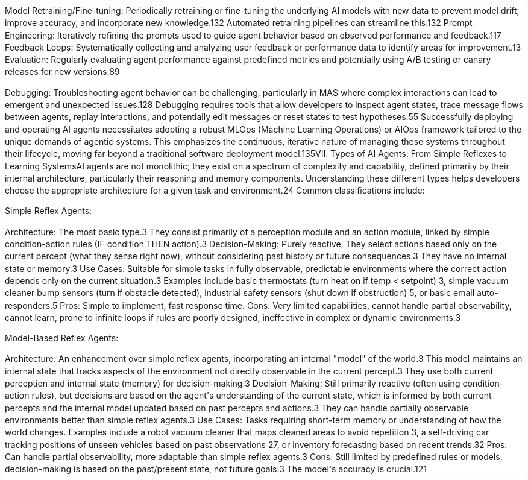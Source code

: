 Model Retraining/Fine-tuning: Periodically retraining or fine-tuning the underlying AI models with new data to prevent model drift, improve accuracy, and incorporate new knowledge.132 Automated retraining pipelines can streamline this.132
Prompt Engineering: Iteratively refining the prompts used to guide agent behavior based on observed performance and feedback.117
Feedback Loops: Systematically collecting and analyzing user feedback or performance data to identify areas for improvement.13
Evaluation: Regularly evaluating agent performance against predefined metrics and potentially using A/B testing or canary releases for new versions.89


Debugging: Troubleshooting agent behavior can be challenging, particularly in MAS where complex interactions can lead to emergent and unexpected issues.128 Debugging requires tools that allow developers to inspect agent states, trace message flows between agents, replay interactions, and potentially edit messages or reset states to test hypotheses.55
Successfully deploying and operating AI agents necessitates adopting a robust MLOps (Machine Learning Operations) or AIOps framework tailored to the unique demands of agentic systems. This emphasizes the continuous, iterative nature of managing these systems throughout their lifecycle, moving far beyond a traditional software deployment model.135VII. Types of AI Agents: From Simple Reflexes to Learning SystemsAI agents are not monolithic; they exist on a spectrum of complexity and capability, defined primarily by their internal architecture, particularly their reasoning and memory components. Understanding these different types helps developers choose the appropriate architecture for a given task and environment.24 Common classifications include:

Simple Reflex Agents:

Architecture: The most basic type.3 They consist primarily of a perception module and an action module, linked by simple condition-action rules (IF condition THEN action).3
Decision-Making: Purely reactive. They select actions based only on the current percept (what they sense right now), without considering past history or future consequences.3 They have no internal state or memory.3
Use Cases: Suitable for simple tasks in fully observable, predictable environments where the correct action depends only on the current situation.3 Examples include basic thermostats (turn heat on if temp < setpoint) 3, simple vacuum cleaner bump sensors (turn if obstacle detected), industrial safety sensors (shut down if obstruction) 5, or basic email auto-responders.5
Pros: Simple to implement, fast response time.
Cons: Very limited capabilities, cannot handle partial observability, cannot learn, prone to infinite loops if rules are poorly designed, ineffective in complex or dynamic environments.3



Model-Based Reflex Agents:

Architecture: An enhancement over simple reflex agents, incorporating an internal "model" of the world.3 This model maintains an internal state that tracks aspects of the environment not directly observable in the current percept.3 They use both current perception and internal state (memory) for decision-making.3
Decision-Making: Still primarily reactive (often using condition-action rules), but decisions are based on the agent's understanding of the current state, which is informed by both current percepts and the internal model updated based on past percepts and actions.3 They can handle partially observable environments better than simple reflex agents.3
Use Cases: Tasks requiring short-term memory or understanding of how the world changes. Examples include a robot vacuum cleaner that maps cleaned areas to avoid repetition 3, a self-driving car tracking positions of unseen vehicles based on past observations 27, or inventory forecasting based on recent trends.32
Pros: Can handle partial observability, more adaptable than simple reflex agents.3
Cons: Still limited by predefined rules or models, decision-making is based on the past/present state, not future goals.3 The model's accuracy is crucial.121
